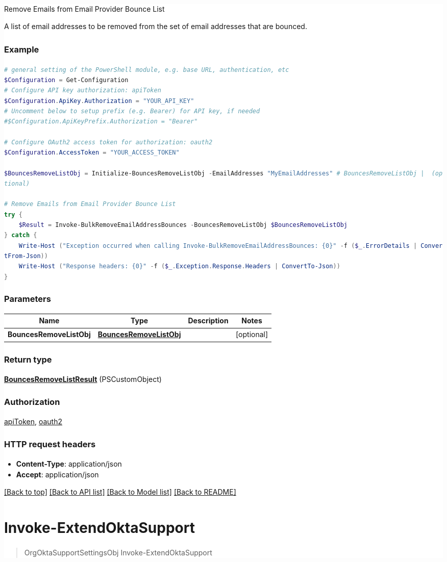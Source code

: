 Remove Emails from Email Provider Bounce List

A list of email addresses to be removed from the set of email addresses that are bounced.

### Example
```powershell
# general setting of the PowerShell module, e.g. base URL, authentication, etc
$Configuration = Get-Configuration
# Configure API key authorization: apiToken
$Configuration.ApiKey.Authorization = "YOUR_API_KEY"
# Uncomment below to setup prefix (e.g. Bearer) for API key, if needed
#$Configuration.ApiKeyPrefix.Authorization = "Bearer"

# Configure OAuth2 access token for authorization: oauth2
$Configuration.AccessToken = "YOUR_ACCESS_TOKEN"

$BouncesRemoveListObj = Initialize-BouncesRemoveListObj -EmailAddresses "MyEmailAddresses" # BouncesRemoveListObj |  (optional)

# Remove Emails from Email Provider Bounce List
try {
    $Result = Invoke-BulkRemoveEmailAddressBounces -BouncesRemoveListObj $BouncesRemoveListObj
} catch {
    Write-Host ("Exception occurred when calling Invoke-BulkRemoveEmailAddressBounces: {0}" -f ($_.ErrorDetails | ConvertFrom-Json))
    Write-Host ("Response headers: {0}" -f ($_.Exception.Response.Headers | ConvertTo-Json))
}
```

### Parameters

Name | Type | Description  | Notes
------------- | ------------- | ------------- | -------------
 **BouncesRemoveListObj** | [**BouncesRemoveListObj**](BouncesRemoveListObj.md)|  | [optional] 

### Return type

[**BouncesRemoveListResult**](BouncesRemoveListResult.md) (PSCustomObject)

### Authorization

[apiToken](../README.md#apiToken), [oauth2](../README.md#oauth2)

### HTTP request headers

 - **Content-Type**: application/json
 - **Accept**: application/json

[[Back to top]](#) [[Back to API list]](../README.md#documentation-for-api-endpoints) [[Back to Model list]](../README.md#documentation-for-models) [[Back to README]](../README.md)

<a name="Invoke-ExtendOktaSupport"></a>
# **Invoke-ExtendOktaSupport**
> OrgOktaSupportSettingsObj Invoke-ExtendOktaSupport<br>
